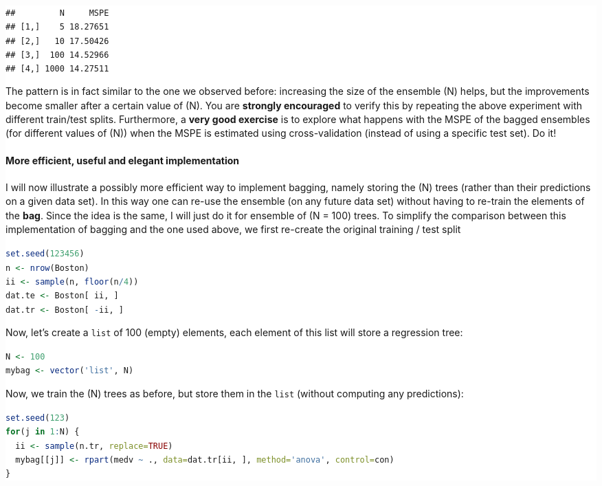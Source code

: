     ##         N     MSPE
    ## [1,]    5 18.27651
    ## [2,]   10 17.50426
    ## [3,]  100 14.52966
    ## [4,] 1000 14.27511

The pattern is in fact similar to the one we observed before: increasing
the size of the ensemble \(N\) helps, but the improvements become
smaller after a certain value of \(N\). You are **strongly encouraged**
to verify this by repeating the above experiment with different
train/test splits. Furthermore, a **very good exercise** is to explore
what happens with the MSPE of the bagged ensembles (for different values
of \(N\)) when the MSPE is estimated using cross-validation (instead of
using a specific test set). Do it\!

#### More efficient, useful and elegant implementation

I will now illustrate a possibly more efficient way to implement
bagging, namely storing the \(N\) trees (rather than their predictions
on a given data set). In this way one can re-use the ensemble (on any
future data set) without having to re-train the elements of the **bag**.
Since the idea is the same, I will just do it for ensemble of
\(N = 100\) trees. To simplify the comparison between this
implementation of bagging and the one used above, we first re-create the
original training / test split

``` r
set.seed(123456)
n <- nrow(Boston)
ii <- sample(n, floor(n/4))
dat.te <- Boston[ ii, ]
dat.tr <- Boston[ -ii, ]
```

Now, let’s create a `list` of 100 (empty) elements, each element of this
list will store a regression tree:

``` r
N <- 100
mybag <- vector('list', N)
```

Now, we train the \(N\) trees as before, but store them in the `list`
(without computing any predictions):

``` r
set.seed(123)
for(j in 1:N) {
  ii <- sample(n.tr, replace=TRUE)
  mybag[[j]] <- rpart(medv ~ ., data=dat.tr[ii, ], method='anova', control=con)
}
```

